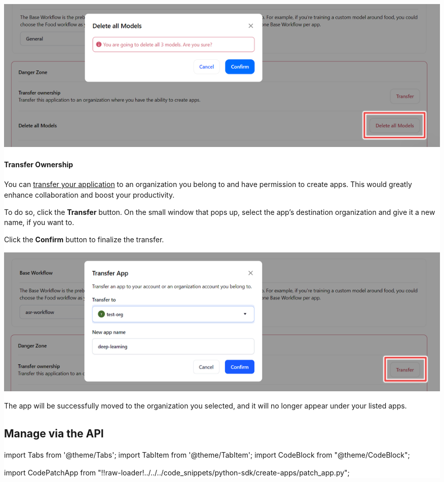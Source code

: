 ![delete all models](/img/application_settings_10.png)

#### Transfer Ownership

You can [transfer your application](https://docs.clarifai.com/control/clarifai-organizations/apps-models-workflows#transfer-an-app) to an organization you belong to and have permission to create apps. This would greatly enhance collaboration and boost your productivity.

To do so, click the **Transfer** button. On the small window that pops up, select the app’s destination organization and give it a new name, if you want to.

Click the **Confirm** button to finalize the transfer.

![transfer application](/img/application_settings_9.png) 

The app will be successfully moved to the organization you selected, and it will no longer appear under your listed apps.

## **Manage via the API**

import Tabs from '@theme/Tabs';
import TabItem from '@theme/TabItem';
import CodeBlock from "@theme/CodeBlock";

import CodePatchApp from "!!raw-loader!../../../code_snippets/python-sdk/create-apps/patch_app.py";
